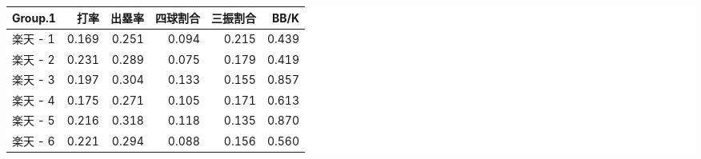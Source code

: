 </tbody>
</table>

<table>
<thead>
<tr class="header">
<th style="text-align: left;">Group.1</th>
<th style="text-align: right;">打率</th>
<th style="text-align: right;">出塁率</th>
<th style="text-align: right;">四球割合</th>
<th style="text-align: right;">三振割合</th>
<th style="text-align: right;">BB/K</th>
</tr>
</thead>
<tbody>
<tr class="odd">
<td style="text-align: left;">楽天 - 1</td>
<td style="text-align: right;">0.169</td>
<td style="text-align: right;">0.251</td>
<td style="text-align: right;">0.094</td>
<td style="text-align: right;">0.215</td>
<td style="text-align: right;">0.439</td>
</tr>
<tr class="even">
<td style="text-align: left;">楽天 - 2</td>
<td style="text-align: right;">0.231</td>
<td style="text-align: right;">0.289</td>
<td style="text-align: right;">0.075</td>
<td style="text-align: right;">0.179</td>
<td style="text-align: right;">0.419</td>
</tr>
<tr class="odd">
<td style="text-align: left;">楽天 - 3</td>
<td style="text-align: right;">0.197</td>
<td style="text-align: right;">0.304</td>
<td style="text-align: right;">0.133</td>
<td style="text-align: right;">0.155</td>
<td style="text-align: right;">0.857</td>
</tr>
<tr class="even">
<td style="text-align: left;">楽天 - 4</td>
<td style="text-align: right;">0.175</td>
<td style="text-align: right;">0.271</td>
<td style="text-align: right;">0.105</td>
<td style="text-align: right;">0.171</td>
<td style="text-align: right;">0.613</td>
</tr>
<tr class="odd">
<td style="text-align: left;">楽天 - 5</td>
<td style="text-align: right;">0.216</td>
<td style="text-align: right;">0.318</td>
<td style="text-align: right;">0.118</td>
<td style="text-align: right;">0.135</td>
<td style="text-align: right;">0.870</td>
</tr>
<tr class="even">
<td style="text-align: left;">楽天 - 6</td>
<td style="text-align: right;">0.221</td>
<td style="text-align: right;">0.294</td>
<td style="text-align: right;">0.088</td>
<td style="text-align: right;">0.156</td>
<td style="text-align: right;">0.560</td>
</tr>
<tr class="odd">